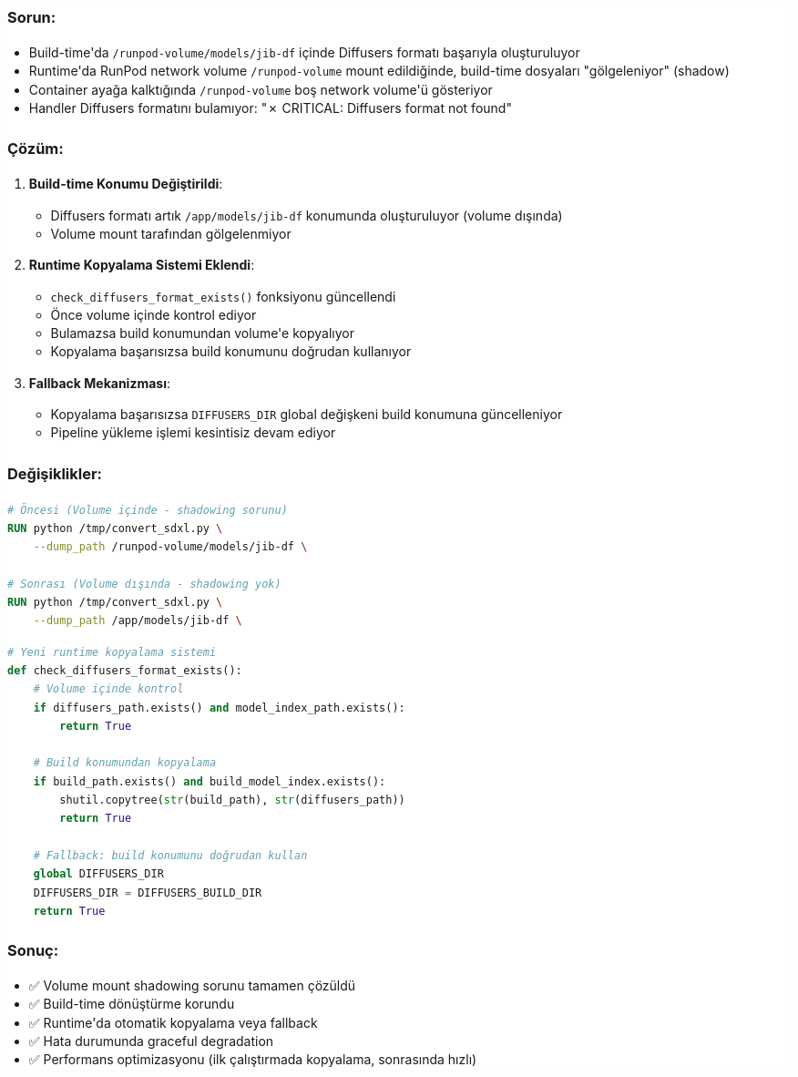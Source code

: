 ### Sorun:
- Build-time'da `/runpod-volume/models/jib-df` içinde Diffusers formatı başarıyla oluşturuluyor
- Runtime'da RunPod network volume `/runpod-volume` mount edildiğinde, build-time dosyaları "gölgeleniyor" (shadow)
- Container ayağa kalktığında `/runpod-volume` boş network volume'ü gösteriyor
- Handler Diffusers formatını bulamıyor: "✗ CRITICAL: Diffusers format not found"

### Çözüm:
1. **Build-time Konumu Değiştirildi**:
   - Diffusers formatı artık `/app/models/jib-df` konumunda oluşturuluyor (volume dışında)
   - Volume mount tarafından gölgelenmiyor

2. **Runtime Kopyalama Sistemi Eklendi**:
   - `check_diffusers_format_exists()` fonksiyonu güncellendi
   - Önce volume içinde kontrol ediyor
   - Bulamazsa build konumundan volume'e kopyalıyor
   - Kopyalama başarısızsa build konumunu doğrudan kullanıyor

3. **Fallback Mekanizması**:
   - Kopyalama başarısızsa `DIFFUSERS_DIR` global değişkeni build konumuna güncelleniyor
   - Pipeline yükleme işlemi kesintisiz devam ediyor

### Değişiklikler:
```dockerfile
# Öncesi (Volume içinde - shadowing sorunu)
RUN python /tmp/convert_sdxl.py \
    --dump_path /runpod-volume/models/jib-df \

# Sonrası (Volume dışında - shadowing yok)
RUN python /tmp/convert_sdxl.py \
    --dump_path /app/models/jib-df \
```

```python
# Yeni runtime kopyalama sistemi
def check_diffusers_format_exists():
    # Volume içinde kontrol
    if diffusers_path.exists() and model_index_path.exists():
        return True
    
    # Build konumundan kopyalama
    if build_path.exists() and build_model_index.exists():
        shutil.copytree(str(build_path), str(diffusers_path))
        return True
    
    # Fallback: build konumunu doğrudan kullan
    global DIFFUSERS_DIR
    DIFFUSERS_DIR = DIFFUSERS_BUILD_DIR
    return True
```

### Sonuç:
- ✅ Volume mount shadowing sorunu tamamen çözüldü
- ✅ Build-time dönüştürme korundu
- ✅ Runtime'da otomatik kopyalama veya fallback
- ✅ Hata durumunda graceful degradation
- ✅ Performans optimizasyonu (ilk çalıştırmada kopyalama, sonrasında hızlı)
